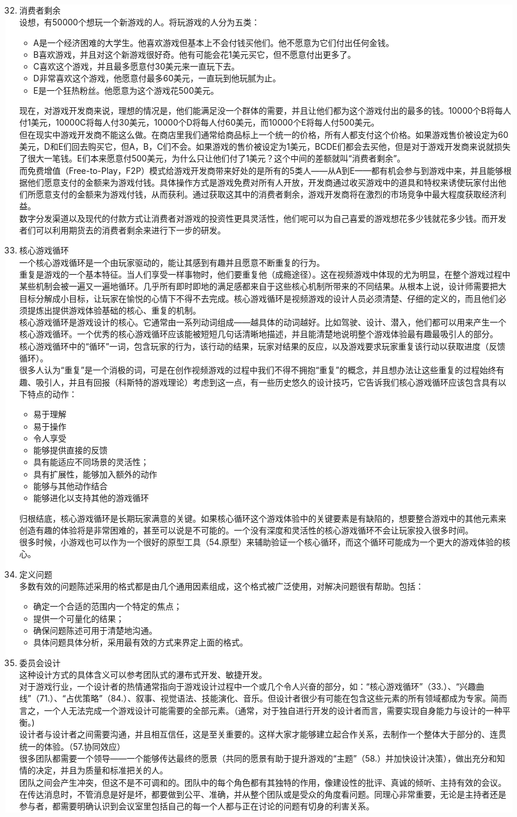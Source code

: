 32. 消费者剩余  
设想，有50000个想玩一个新游戏的人。将玩游戏的人分为五类：
    - A是一个经济困难的大学生。他喜欢游戏但基本上不会付钱买他们。他不愿意为它们付出任何金钱。
    - B喜欢游戏，并且对这个新游戏很好奇。他有可能会花1美元买它，但不愿意付出更多了。
    - C喜欢这个游戏，并且最多愿意付30美元来一直玩下去。
    - D非常喜欢这个游戏，他愿意付最多60美元，一直玩到他玩腻为止。
    - E是一个狂热粉丝。他愿意为这个游戏花500美元。  

    现在，对游戏开发商来说，理想的情况是，他们能满足没一个群体的需要，并且让他们都为这个游戏付出的最多的钱。10000个B将每人付1美元，10000C将每人付30美元，10000个D将每人付60美元，而10000个E将每人付500美元。  
    但在现实中游戏开发商不能这么做。在商店里我们通常给商品标上一个统一的价格，所有人都支付这个价格。如果游戏售价被设定为60美元，D和E们回去购买它，但A，B，C们不会。如果游戏的售价被设定为1美元，BCDE们都会去买他，但是对于游戏开发商来说就损失了很大一笔钱。E们本来愿意付500美元，为什么只让他们付了1美元？这个中间的差额就叫“消费者剩余”。  
    而免费增值（Free-to-Play，F2P）模式给游戏开发商带来好处的是所有的5类人——从A到E——都有机会参与到游戏中来，并且能够根据他们愿意支付的金额来为游戏付钱。具体操作方式是游戏免费对所有人开放，开发商通过收买游戏中的道具和特权来诱使玩家付出他们所愿意支付的金额来为游戏付钱，从而获利。通过获取这其中的消费者剩余，游戏开发商将在激烈的市场竞争中最大程度获取经济利益。  
    数字分发渠道以及现代的付款方式让消费者对游戏的投资性更具灵活性，他们呢可以为自己喜爱的游戏想花多少钱就花多少钱。而开发者们可以利用期货去的消费者剩余来进行下一步的研发。
33. 核心游戏循环  
一个核心游戏循环是一个由玩家驱动的，能让其感到有趣并且愿意不断重复的行为。  
重复是游戏的一个基本特征。当人们享受一样事物时，他们要重复他（成瘾途径）。这在视频游戏中体现的尤为明显，在整个游戏过程中某些机制会被一遍又一遍地循环。几乎所有即时即地的满足感都来自于这些核心机制所带来的不同结果。从根本上说，设计师需要把大目标分解成小目标，让玩家在愉悦的心情下不得不去完成。核心游戏循环是视频游戏的设计人员必须清楚、仔细的定义的，而且他们必须提炼出提供游戏体验基础的核心、重复的机制。  
核心游戏循环是游戏设计的核心。它通常由一系列动词组成——越具体的动词越好。比如驾驶、设计、潜入，他们都可以用来产生一个核心游戏循环。一个优秀的核心游戏循环应该能被短短几句话清晰地描述，并且能清楚地说明整个游戏体验最有趣最吸引人的部分。  
核心游戏循环中的“循环”一词，包含玩家的行为，该行动的结果，玩家对结果的反应，以及游戏要求玩家重复该行动以获取进度（反馈循环）。  
很多人认为“重复”是一个消极的词，可是在创作视频游戏的过程中我们不得不拥抱“重复”的概念，并且想办法让这些重复的过程始终有趣、吸引人，并且有回报（科斯特的游戏理论）考虑到这一点，有一些历史悠久的设计技巧，它告诉我们核心游戏循环应该包含具有以下特点的动作：  
    - 易于理解
    - 易于操作
    - 令人享受
    - 能够提供直接的反馈
    - 具有能适应不同场景的灵活性；
    - 具有扩展性，能够加入额外的动作
    - 能够与其他动作结合
    - 能够进化以支持其他的游戏循环

    归根结底，核心游戏循环是长期玩家满意的关键。如果核心循环这个游戏体验中的关键要素是有缺陷的，想要整合游戏中的其他元素来创造有趣的体验将是非常困难的，甚至可以说是不可能的。一个没有深度和灵活性的核心游戏循环不会让玩家投入很多时间。  
    很多时候，小游戏也可以作为一个很好的原型工具（54.原型）来辅助验证一个核心循环，而这个循环可能成为一个更大的游戏体验的核心。  
34. 定义问题  
多数有效的问题陈述采用的格式都是由几个通用因素组成，这个格式被广泛使用，对解决问题很有帮助。包括：
    - 确定一个合适的范围内一个特定的焦点；
    - 提供一个可量化的结果；
    - 确保问题陈述可用于清楚地沟通。
    - 具体问题具体分析，采用最有效的方式来界定上面的格式。

35. 委员会设计  
    这种设计方式的具体含义可以参考团队式的瀑布式开发、敏捷开发。  
  对于游戏行业，一个设计者的热情通常指向于游戏设计过程中一个或几个令人兴奋的部分，如：“核心游戏循环”（33.）、“兴趣曲线”（71.）、“占优策略”（84.）、叙事、视觉语法、技能演化、音乐。但设计者很少有可能在包含这些元素的所有领域都成为专家。简而言之，一个人无法完成一个游戏设计可能需要的全部元素。（通常，对于独自进行开发的设计者而言，需要实现自身能力与设计的一种平衡。)  
  设计者与设计者之间需要沟通，并且相互信任，这是至关重要的。这样大家才能够建立起合作关系，去制作一个整体大于部分的、连贯统一的体验。（57.协同效应）  
  很多团队都需要一个领导——一个能够传达最终的愿景（共同的愿景有助于提升游戏的“主题”（58.）并加快设计决策），做出充分和知情的决定，并且为质量和标准把关的人。  
 团队之间会产生冲突，但这不是不可调和的。团队中的每个角色都有其独特的作用，像建设性的批评、真诚的倾听、主持有效的会议。在传达消息时，不管消息是好是坏，都要做到公平、准确，并从整个团队或是受众的角度看问题。同理心非常重要，无论是主持者还是参与者，都需要明确认识到会议室里包括自己的每一个人都与正在讨论的问题有切身的利害关系。
 